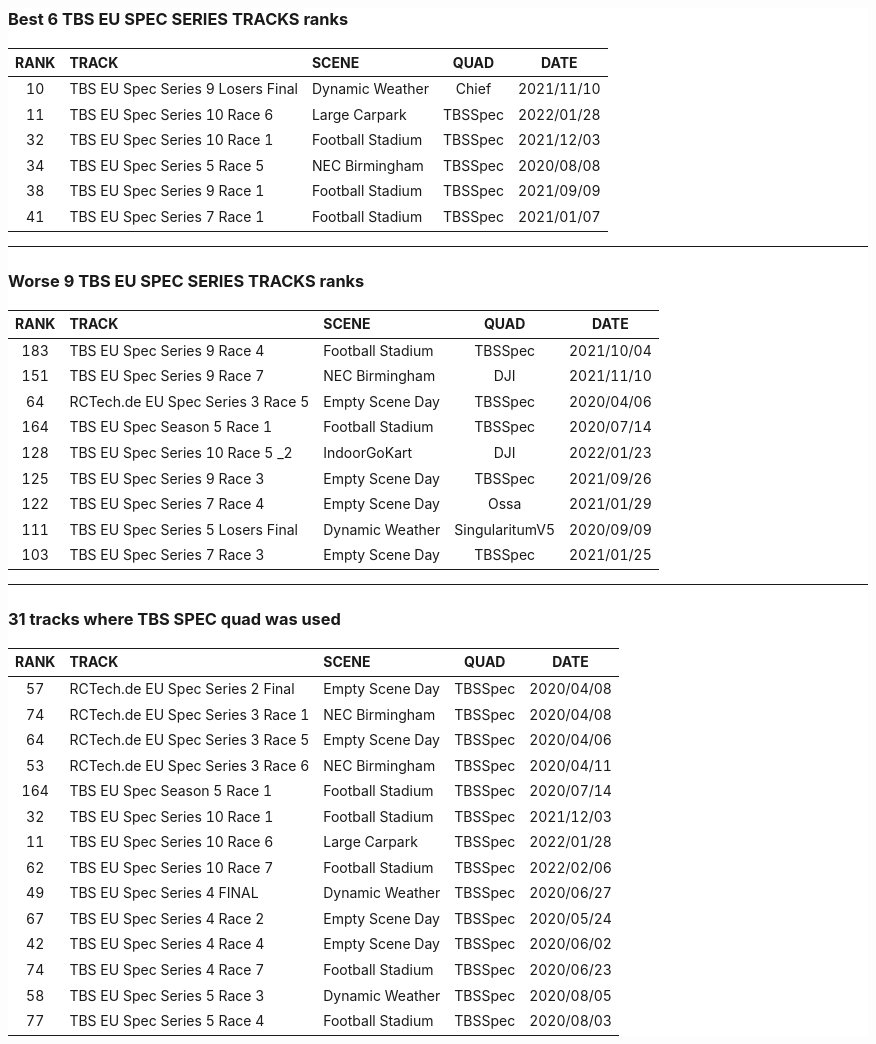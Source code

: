 ### Best 6 TBS EU SPEC SERIES TRACKS ranks
|RANK|TRACK|SCENE|QUAD|DATE|
|:---:|:---|:---|:---:|:---:|
|10|TBS EU Spec Series 9 Losers Final|Dynamic Weather|Chief|2021/11/10|
|11|TBS EU Spec Series 10 Race 6|Large Carpark|TBSSpec|2022/01/28|
|32|TBS EU Spec Series 10 Race 1|Football Stadium|TBSSpec|2021/12/03|
|34|TBS EU Spec Series 5 Race 5|NEC Birmingham|TBSSpec|2020/08/08|
|38|TBS EU Spec Series 9 Race 1|Football Stadium|TBSSpec|2021/09/09|
|41|TBS EU Spec Series 7 Race 1|Football Stadium|TBSSpec|2021/01/07|
---
### Worse 9 TBS EU SPEC SERIES TRACKS ranks
|RANK|TRACK|SCENE|QUAD|DATE|
|:---:|:---|:---|:---:|:---:|
|183|TBS EU Spec Series 9 Race 4|Football Stadium|TBSSpec|2021/10/04|
|151|TBS EU Spec Series 9 Race 7|NEC Birmingham|DJI|2021/11/10|
|64|RCTech.de EU Spec Series 3 Race 5|Empty Scene Day|TBSSpec|2020/04/06|
|164|TBS EU Spec Season 5 Race 1|Football Stadium|TBSSpec|2020/07/14|
|128|TBS EU Spec Series 10 Race 5 _2|IndoorGoKart|DJI|2022/01/23|
|125|TBS EU Spec Series 9 Race 3|Empty Scene Day|TBSSpec|2021/09/26|
|122|TBS EU Spec Series 7 Race 4|Empty Scene Day|Ossa|2021/01/29|
|111|TBS EU Spec Series 5 Losers Final|Dynamic Weather|SingularitumV5|2020/09/09|
|103|TBS EU Spec Series 7 Race 3|Empty Scene Day|TBSSpec|2021/01/25|
---
### 31 tracks where TBS SPEC quad was used
|RANK|TRACK|SCENE|QUAD|DATE|
|:---:|:---|:---|:---:|:---:|
|57|RCTech.de EU Spec Series 2 Final|Empty Scene Day|TBSSpec|2020/04/08|
|74|RCTech.de EU Spec Series 3 Race 1|NEC Birmingham|TBSSpec|2020/04/08|
|64|RCTech.de EU Spec Series 3 Race 5|Empty Scene Day|TBSSpec|2020/04/06|
|53|RCTech.de EU Spec Series 3 Race 6|NEC Birmingham|TBSSpec|2020/04/11|
|164|TBS EU Spec Season 5 Race 1|Football Stadium|TBSSpec|2020/07/14|
|32|TBS EU Spec Series 10 Race 1|Football Stadium|TBSSpec|2021/12/03|
|11|TBS EU Spec Series 10 Race 6|Large Carpark|TBSSpec|2022/01/28|
|62|TBS EU Spec Series 10 Race 7|Football Stadium|TBSSpec|2022/02/06|
|49|TBS EU Spec Series 4 FINAL|Dynamic Weather|TBSSpec|2020/06/27|
|67|TBS EU Spec Series 4 Race 2|Empty Scene Day|TBSSpec|2020/05/24|
|42|TBS EU Spec Series 4 Race 4|Empty Scene Day|TBSSpec|2020/06/02|
|74|TBS EU Spec Series 4 Race 7|Football Stadium|TBSSpec|2020/06/23|
|58|TBS EU Spec Series 5 Race 3|Dynamic Weather|TBSSpec|2020/08/05|
|77|TBS EU Spec Series 5 Race 4|Football Stadium|TBSSpec|2020/08/03|